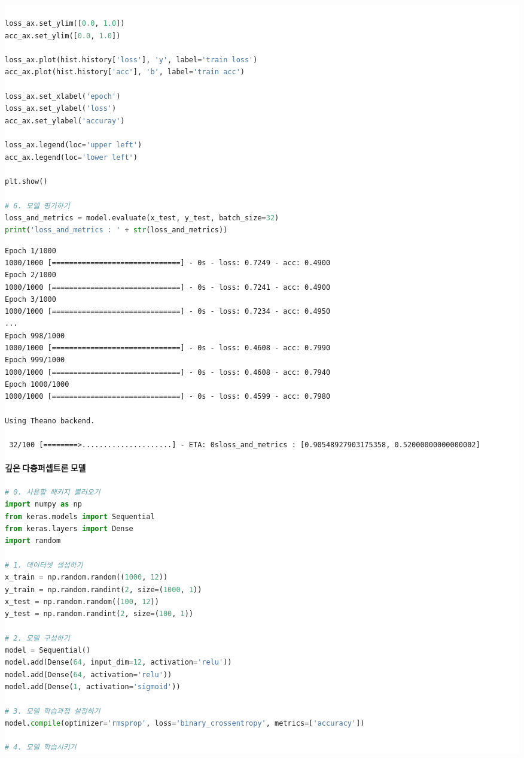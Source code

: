 ```python

loss_ax.set_ylim([0.0, 1.0])
acc_ax.set_ylim([0.0, 1.0])

loss_ax.plot(hist.history['loss'], 'y', label='train loss')
acc_ax.plot(hist.history['acc'], 'b', label='train acc')

loss_ax.set_xlabel('epoch')
loss_ax.set_ylabel('loss')
acc_ax.set_ylabel('accuray')

loss_ax.legend(loc='upper left')
acc_ax.legend(loc='lower left')

plt.show()

# 6. 모델 평가하기
loss_and_metrics = model.evaluate(x_test, y_test, batch_size=32)
print('loss_and_metrics : ' + str(loss_and_metrics))
```

    Epoch 1/1000
    1000/1000 [==============================] - 0s - loss: 0.7249 - acc: 0.4900     
    Epoch 2/1000
    1000/1000 [==============================] - 0s - loss: 0.7241 - acc: 0.4900     
    Epoch 3/1000
    1000/1000 [==============================] - 0s - loss: 0.7234 - acc: 0.4950     
    ...
    Epoch 998/1000
    1000/1000 [==============================] - 0s - loss: 0.4608 - acc: 0.7990     
    Epoch 999/1000
    1000/1000 [==============================] - 0s - loss: 0.4608 - acc: 0.7940     
    Epoch 1000/1000
    1000/1000 [==============================] - 0s - loss: 0.4599 - acc: 0.7980     

    Using Theano backend.

     32/100 [========>.....................] - ETA: 0sloss_and_metrics : [0.90548927903175358, 0.52000000000000002]

#### 깊은 다층퍼셉트론 모델

```python
# 0. 사용할 패키지 불러오기
import numpy as np
from keras.models import Sequential
from keras.layers import Dense
import random

# 1. 데이터셋 생성하기
x_train = np.random.random((1000, 12))
y_train = np.random.randint(2, size=(1000, 1))
x_test = np.random.random((100, 12))
y_test = np.random.randint(2, size=(100, 1))

# 2. 모델 구성하기
model = Sequential()
model.add(Dense(64, input_dim=12, activation='relu'))
model.add(Dense(64, activation='relu'))
model.add(Dense(1, activation='sigmoid'))

# 3. 모델 학습과정 설정하기
model.compile(optimizer='rmsprop', loss='binary_crossentropy', metrics=['accuracy'])

# 4. 모델 학습시키기
```